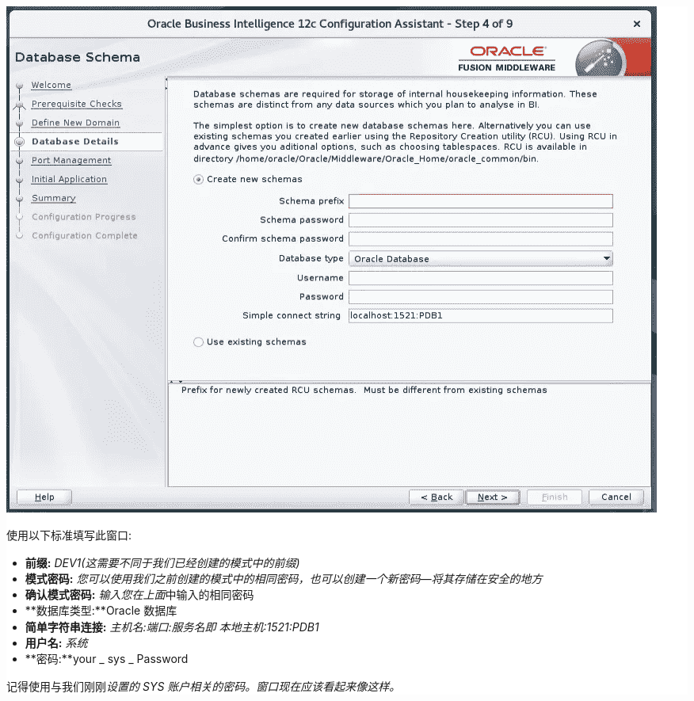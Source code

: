 ![](img/72a67b20913937523424c66cbf3aa1de.png)

使用以下标准填写此窗口:

*   **前缀:** *DEV1(这需要不同于我们已经创建的模式中的前缀)*
*   **模式密码:** *您可以使用我们之前创建的模式中的相同密码，也可以创建一个新密码—将其存储在安全的地方*
*   **确认模式密码:** *输入您在上面*中输入的相同密码
*   **数据库类型:**Oracle 数据库
*   **简单字符串连接:** *主机名:端口:服务名即* *本地主机:1521:PDB1*
*   **用户名:** *系统*
*   **密码:**your _ sys _ Password

记得使用与我们刚刚*设置的 *SYS* 账户相关的密码。窗口现在应该看起来像这样。*
